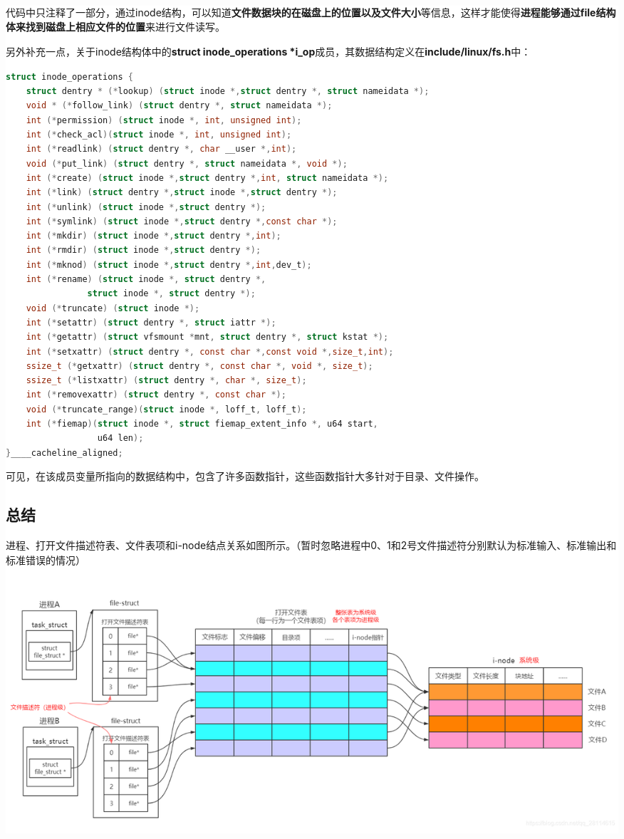  代码中只注释了一部分，通过inode结构，可以知道**文件数据块的在磁盘上的位置以及文件大小**等信息，这样才能使得**进程能够通过file结构体来找到磁盘上相应文件的位置**来进行文件读写。





 另外补充一点，关于inode结构体中的**struct inode_operations \*i_op**成员，其数据结构定义在**include/linux/fs.h**中：

```c
struct inode_operations {
	struct dentry * (*lookup) (struct inode *,struct dentry *, struct nameidata *);
	void * (*follow_link) (struct dentry *, struct nameidata *);
	int (*permission) (struct inode *, int, unsigned int);
	int (*check_acl)(struct inode *, int, unsigned int);
	int (*readlink) (struct dentry *, char __user *,int);
	void (*put_link) (struct dentry *, struct nameidata *, void *);
	int (*create) (struct inode *,struct dentry *,int, struct nameidata *);
	int (*link) (struct dentry *,struct inode *,struct dentry *);
	int (*unlink) (struct inode *,struct dentry *);
	int (*symlink) (struct inode *,struct dentry *,const char *);
	int (*mkdir) (struct inode *,struct dentry *,int);
	int (*rmdir) (struct inode *,struct dentry *);
	int (*mknod) (struct inode *,struct dentry *,int,dev_t);
	int (*rename) (struct inode *, struct dentry *,
				struct inode *, struct dentry *);
	void (*truncate) (struct inode *);
	int (*setattr) (struct dentry *, struct iattr *);
	int (*getattr) (struct vfsmount *mnt, struct dentry *, struct kstat *);
	int (*setxattr) (struct dentry *, const char *,const void *,size_t,int);
	ssize_t (*getxattr) (struct dentry *, const char *, void *, size_t);
	ssize_t (*listxattr) (struct dentry *, char *, size_t);
	int (*removexattr) (struct dentry *, const char *);
	void (*truncate_range)(struct inode *, loff_t, loff_t);
	int (*fiemap)(struct inode *, struct fiemap_extent_info *, u64 start,
			      u64 len);
}____cacheline_aligned;
```

 可见，在该成员变量所指向的数据结构中，包含了许多函数指针，这些函数指针大多针对于目录、文件操作。





## 总结



 进程、打开文件描述符表、文件表项和i-node结点关系如图所示。（暂时忽略进程中0、1和2号文件描述符分别默认为标准输入、标准输出和标准错误的情况）

![](fd1.png)
